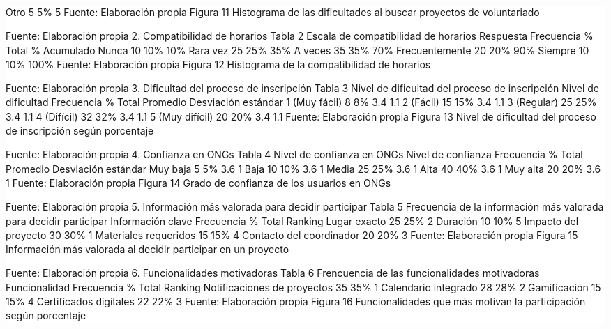 Otro	5	5%	5
Fuente: Elaboración propia
Figura 11 Histograma de las dificultades al buscar proyectos de voluntariado
 
Fuente: Elaboración propia
2.	Compatibilidad de horarios
Tabla 2 Escala de compatibilidad de horarios
Respuesta	Frecuencia	% Total	% Acumulado
Nunca	10	10%	10%
Rara vez	25	25%	35%
A veces	35	35%	70%
Frecuentemente	20	20%	90%
Siempre	10	10%	100%
Fuente: Elaboración propia
Figura 12 Histograma de la compatibilidad de horarios
 
Fuente: Elaboración propia
3.	Dificultad del proceso de inscripción
Tabla 3 Nivel de dificultad del proceso de inscripción
Nivel de dificultad	Frecuencia	% Total	Promedio	Desviación estándar
1 (Muy fácil)	8	8%	3.4	1.1
2 (Fácil)	15	15%	3.4	1.1
3 (Regular)	25	25%	3.4	1.1
4 (Difícil)	32	32%	3.4	1.1
5 (Muy difícil)	20	20%	3.4	1.1
Fuente: Elaboración propia
Figura 13 Nivel de dificultad del proceso de inscripción según porcentaje
 
Fuente: Elaboración propia
4.	Confianza en ONGs
Tabla 4 Nivel de confianza en ONGs
Nivel de confianza	Frecuencia	% Total	Promedio	Desviación estándar
Muy baja	5	5%	3.6	1
Baja	10	10%	3.6	1
Media	25	25%	3.6	1
Alta	40	40%	3.6	1
Muy alta	20	20%	3.6	1
Fuente: Elaboración propia
Figura 14 Grado de confianza de los usuarios en ONGs
 
Fuente: Elaboración propia
5.	Información más valorada para decidir participar
Tabla 5 Frecuencia de la información más valorada para decidir participar
Información clave	Frecuencia	% Total	Ranking
Lugar exacto	25	25%	2
Duración	10	10%	5
Impacto del proyecto	30	30%	1
Materiales requeridos	15	15%	4
Contacto del coordinador	20	20%	3
Fuente: Elaboración propia
Figura 15 Información más valorada al decidir participar en un proyecto
 
Fuente: Elaboración propia
6.	Funcionalidades motivadoras
Tabla 6 Frencuencia de las funcionalidades motivadoras
Funcionalidad	Frecuencia	% Total	Ranking
Notificaciones de proyectos	35	35%	1
Calendario integrado	28	28%	2
Gamificación	15	15%	4
Certificados digitales	22	22%	3
Fuente: Elaboración propia
Figura 16 Funcionalidades que más motivan la participación según porcentaje
 